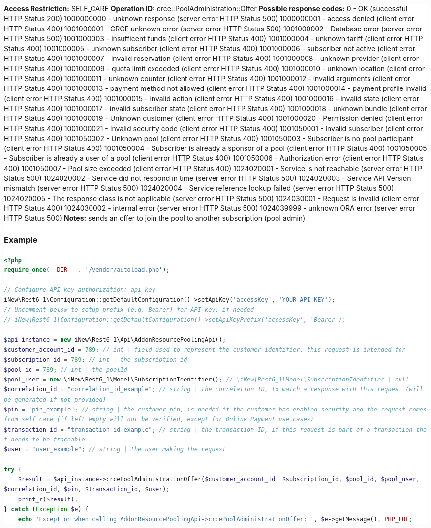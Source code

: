 **Access Restriction:** SELF_CARE  **Operation ID:** crce::PoolAdministration::Offer  **Possible response codes:**   0 - OK (successful HTTP Status 200)   1000000000 - unknown response (server error HTTP Status 500)   1000000001 - access denied (client error HTTP Status 400)   1001000001 - CRCE unknown error (server error HTTP Status 500)   1001000002 - Database error (server error HTTP Status 500)   1001000003 - insufficent funds (client error HTTP Status 400)   1001000004 - unknown tariff (client error HTTP Status 400)   1001000005 - unknown subscriber (client error HTTP Status 400)   1001000006 - subscriber not active (client error HTTP Status 400)   1001000007 - invalid reservation (client error HTTP Status 400)   1001000008 - unknown provider (client error HTTP Status 400)   1001000009 - quota limit exceeded (client error HTTP Status 400)   1001000010 - unknown location (client error HTTP Status 400)   1001000011 - unknown counter (client error HTTP Status 400)   1001000012 - invalid arguments (client error HTTP Status 400)   1001000013 - payment method not allowed (client error HTTP Status 400)   1001000014 - payment profile invalid (client error HTTP Status 400)   1001000015 - invalid action (client error HTTP Status 400)   1001000016 - invalid state (client error HTTP Status 400)   1001000017 - invalid subscriber state (client error HTTP Status 400)   1001000018 - unknown bundle (client error HTTP Status 400)   1001000019 - Unknown customer (client error HTTP Status 400)   1001000020 - Permission denied (client error HTTP Status 400)   1001000021 - Invalid security code (client error HTTP Status 400)   1001050001 - Invalid subscriber (client error HTTP Status 400)   1001050002 - Unknown pool (client error HTTP Status 400)   1001050003 - Subscriber is no pool participant (client error HTTP Status 400)   1001050004 - Subscriber is already a sponsor of a pool (client error HTTP Status 400)   1001050005 - Subscriber is already a user of a pool (client error HTTP Status 400)   1001050006 - Authorization error (client error HTTP Status 400)   1001050007 - Pool size exceeded (client error HTTP Status 400)   1024020001 - Service is not reachable (server error HTTP Status 500)   1024020002 - Service did not respond in time (server error HTTP Status 500)   1024020003 - Service API Version mismatch (server error HTTP Status 500)   1024020004 - Service reference lookup failed (server error HTTP Status 500)   1024020005 - The response class is not applicable (server error HTTP Status 500)   1024030001 - Request is invalid (client error HTTP Status 400)   1024030002 - internal error (server error HTTP Status 500)   1024039999 - unknown ORA error (server error HTTP Status 500)  **Notes:**   sends an offer to join the pool to another subscription (pool admin)

### Example
```php
<?php
require_once(__DIR__ . '/vendor/autoload.php');

// Configure API key authorization: api_key
iNew\Rest6_1\Configuration::getDefaultConfiguration()->setApiKey('accessKey', 'YOUR_API_KEY');
// Uncomment below to setup prefix (e.g. Bearer) for API key, if needed
// iNew\Rest6_1\Configuration::getDefaultConfiguration()->setApiKeyPrefix('accessKey', 'Bearer');

$api_instance = new iNew\Rest6_1\Api\AddonResourcePoolingApi();
$customer_account_id = 789; // int | field used to represent the customer identifier, this request is intended for
$subscription_id = 789; // int | the subscription id
$pool_id = 789; // int | the poolId
$pool_user = new \iNew\Rest6_1\Model\SubscriptionIdentifier(); // \iNew\Rest6_1\Model\SubscriptionIdentifier | null
$correlation_id = "correlation_id_example"; // string | the correlation ID, to match a response with this request (will be generated if not provided)
$pin = "pin_example"; // string | the customer pin, is needed if the customer has enabled security and the request comes from self care (if left empty will not be verified, except for Online Payment use cases)
$transaction_id = "transaction_id_example"; // string | the transaction ID, if this request is part of a transaction that needs to be traceable
$user = "user_example"; // string | the user making the request

try {
    $result = $api_instance->crcePoolAdministrationOffer($customer_account_id, $subscription_id, $pool_id, $pool_user, $correlation_id, $pin, $transaction_id, $user);
    print_r($result);
} catch (Exception $e) {
    echo 'Exception when calling AddonResourcePoolingApi->crcePoolAdministrationOffer: ', $e->getMessage(), PHP_EOL;
```